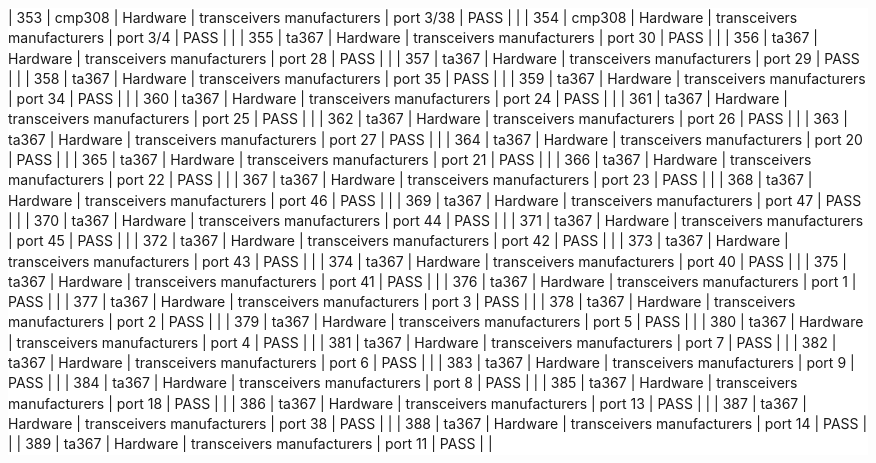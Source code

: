 | 353 | cmp308 | Hardware | transceivers manufacturers | port 3/38 | PASS |  |
| 354 | cmp308 | Hardware | transceivers manufacturers | port 3/4 | PASS |  |
| 355 | ta367 | Hardware | transceivers manufacturers | port 30 | PASS |  |
| 356 | ta367 | Hardware | transceivers manufacturers | port 28 | PASS |  |
| 357 | ta367 | Hardware | transceivers manufacturers | port 29 | PASS |  |
| 358 | ta367 | Hardware | transceivers manufacturers | port 35 | PASS |  |
| 359 | ta367 | Hardware | transceivers manufacturers | port 34 | PASS |  |
| 360 | ta367 | Hardware | transceivers manufacturers | port 24 | PASS |  |
| 361 | ta367 | Hardware | transceivers manufacturers | port 25 | PASS |  |
| 362 | ta367 | Hardware | transceivers manufacturers | port 26 | PASS |  |
| 363 | ta367 | Hardware | transceivers manufacturers | port 27 | PASS |  |
| 364 | ta367 | Hardware | transceivers manufacturers | port 20 | PASS |  |
| 365 | ta367 | Hardware | transceivers manufacturers | port 21 | PASS |  |
| 366 | ta367 | Hardware | transceivers manufacturers | port 22 | PASS |  |
| 367 | ta367 | Hardware | transceivers manufacturers | port 23 | PASS |  |
| 368 | ta367 | Hardware | transceivers manufacturers | port 46 | PASS |  |
| 369 | ta367 | Hardware | transceivers manufacturers | port 47 | PASS |  |
| 370 | ta367 | Hardware | transceivers manufacturers | port 44 | PASS |  |
| 371 | ta367 | Hardware | transceivers manufacturers | port 45 | PASS |  |
| 372 | ta367 | Hardware | transceivers manufacturers | port 42 | PASS |  |
| 373 | ta367 | Hardware | transceivers manufacturers | port 43 | PASS |  |
| 374 | ta367 | Hardware | transceivers manufacturers | port 40 | PASS |  |
| 375 | ta367 | Hardware | transceivers manufacturers | port 41 | PASS |  |
| 376 | ta367 | Hardware | transceivers manufacturers | port 1 | PASS |  |
| 377 | ta367 | Hardware | transceivers manufacturers | port 3 | PASS |  |
| 378 | ta367 | Hardware | transceivers manufacturers | port 2 | PASS |  |
| 379 | ta367 | Hardware | transceivers manufacturers | port 5 | PASS |  |
| 380 | ta367 | Hardware | transceivers manufacturers | port 4 | PASS |  |
| 381 | ta367 | Hardware | transceivers manufacturers | port 7 | PASS |  |
| 382 | ta367 | Hardware | transceivers manufacturers | port 6 | PASS |  |
| 383 | ta367 | Hardware | transceivers manufacturers | port 9 | PASS |  |
| 384 | ta367 | Hardware | transceivers manufacturers | port 8 | PASS |  |
| 385 | ta367 | Hardware | transceivers manufacturers | port 18 | PASS |  |
| 386 | ta367 | Hardware | transceivers manufacturers | port 13 | PASS |  |
| 387 | ta367 | Hardware | transceivers manufacturers | port 38 | PASS |  |
| 388 | ta367 | Hardware | transceivers manufacturers | port 14 | PASS |  |
| 389 | ta367 | Hardware | transceivers manufacturers | port 11 | PASS |  |